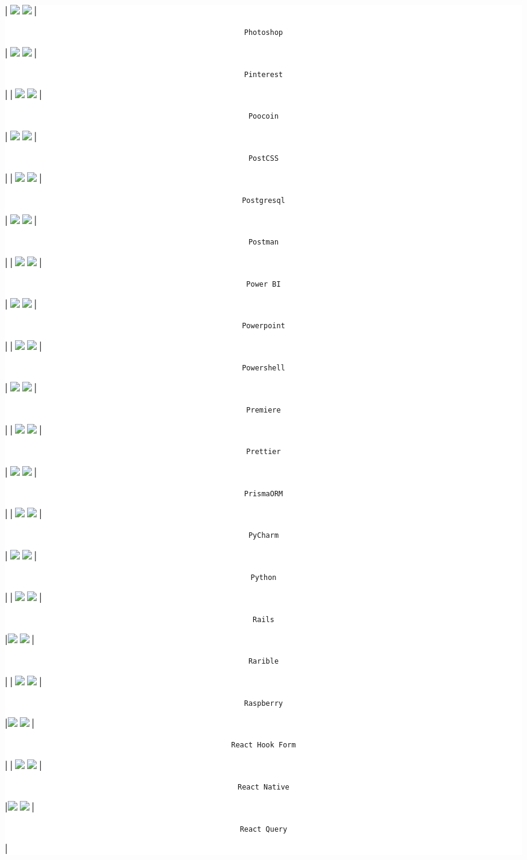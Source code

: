 | <img src="https://github.com/gui-bus/TechIcons/blob/main/Dark/Photoshop.svg" width="80"> <img src="https://github.com/gui-bus/TechIcons/blob/main/Light/Photoshop.svg" width="80"> | <p align="center">`Photoshop`</p> | <img src="https://github.com/gui-bus/TechIcons/blob/main/Dark/Pinterest.svg" width="80"> <img src="https://github.com/gui-bus/TechIcons/blob/main/Light/Pinterest.svg" width="80"> | <p align="center">`Pinterest`</p> |
| <img src="https://github.com/gui-bus/TechIcons/blob/main/Dark/Poocoin.svg" width="80"> <img src="https://github.com/gui-bus/TechIcons/blob/main/Light/Poocoin.svg" width="80"> | <p align="center">`Poocoin`</p> | <img src="https://github.com/gui-bus/TechIcons/blob/main/Dark/PostCSS.svg" width="80"> <img src="https://github.com/gui-bus/TechIcons/blob/main/Light/PostCSS.svg" width="80"> | <p align="center">`PostCSS`</p> |
| <img src="https://github.com/gui-bus/TechIcons/blob/main/Dark/Postgresql.svg" width="80"> <img src="https://raw.githubusercontent.com/gui-bus/TechIcons/ffe509a6f406ebfddc805304cf29bb60df26a701/Light/PostgreSQL.svg" width="80"> | <p align="center">`Postgresql`</p> | <img src="https://github.com/gui-bus/TechIcons/blob/main/Dark/Postman.svg" width="80"> <img src="https://github.com/gui-bus/TechIcons/blob/main/Light/Postman.svg" width="80"> | <p align="center">`Postman`</p> |
| <img src="https://github.com/gui-bus/TechIcons/blob/main/Dark/Power%20BI.svg" width="80"> <img src="https://github.com/gui-bus/TechIcons/blob/main/Light/Power%20BI.svg" width="80"> | <p align="center">`Power BI`</p> | <img src="https://github.com/gui-bus/TechIcons/blob/main/Dark/Powerpoint.svg" width="80"> <img src="https://github.com/gui-bus/TechIcons/blob/main/Light/Powerpoint.svg" width="80"> | <p align="center">`Powerpoint`</p> |
| <img src="https://github.com/gui-bus/TechIcons/blob/main/Dark/Powershell.svg" width="80"> <img src="https://github.com/gui-bus/TechIcons/blob/main/Light/Powershell.svg" width="80"> | <p align="center">`Powershell`</p> | <img src="https://github.com/gui-bus/TechIcons/blob/main/Dark/Premiere.svg" width="80"> <img src="https://github.com/gui-bus/TechIcons/blob/main/Light/Premiere.svg" width="80"> | <p align="center">`Premiere`</p> |
| <img src="https://github.com/gui-bus/TechIcons/blob/main/Dark/Prettier.svg" width="80"> <img src="https://github.com/gui-bus/TechIcons/blob/main/Light/Prettier.svg" width="80"> | <p align="center">`Prettier`</p> | <img src="https://github.com/gui-bus/TechIcons/blob/main/Dark/PrismaORM.svg" width="80"> <img src="https://github.com/gui-bus/TechIcons/blob/main/Light/PrismaORM.svg" width="80"> | <p align="center">`PrismaORM`</p> |
| <img src="https://github.com/gui-bus/TechIcons/blob/main/Dark/PyCharm.svg" width="80"> <img src="https://github.com/gui-bus/TechIcons/blob/main/Light/PyCharm.svg" width="80"> | <p align="center">`PyCharm`</p> | <img src="https://github.com/gui-bus/TechIcons/blob/main/Dark/Python.svg" width="80"> <img src="https://github.com/gui-bus/TechIcons/blob/main/Light/Python.svg" width="80"> | <p align="center">`Python`</p> |
| <img src="https://github.com/gui-bus/TechIcons/blob/main/Dark/Rails.svg" width="80"> <img src="https://github.com/gui-bus/TechIcons/blob/main/Light/Rails.svg" width="80"> | <p align="center">`Rails`</p> |<img src="https://github.com/gui-bus/TechIcons/blob/main/Dark/Rarible.svg" width="80"> <img src="https://github.com/gui-bus/TechIcons/blob/main/Light/Rarible.svg" width="80"> | <p align="center">`Rarible`</p> |
| <img src="https://github.com/gui-bus/TechIcons/blob/main/Dark/Raspberry.svg" width="80"> <img src="https://github.com/gui-bus/TechIcons/blob/main/Light/Raspberry.svg" width="80"> | <p align="center">`Raspberry`</p> |<img src="https://github.com/gui-bus/TechIcons/blob/main/Dark/React%20Hook%20Form.svg" width="80"> <img src="https://github.com/gui-bus/TechIcons/blob/main/Light/React%20Hook%20Form.svg" width="80"> | <p align="center">`React Hook Form`</p> |
| <img src="https://github.com/gui-bus/TechIcons/blob/main/Dark/React%20Native.svg" width="80"> <img src="https://github.com/gui-bus/TechIcons/blob/main/Light/React%20Native.svg" width="80"> | <p align="center">`React Native`</p> |<img src="https://github.com/gui-bus/TechIcons/blob/main/Dark/React%20Query.svg" width="80"> <img src="https://github.com/gui-bus/TechIcons/blob/main/Light/React%20Query.svg" width="80"> | <p align="center">`React Query`</p> |